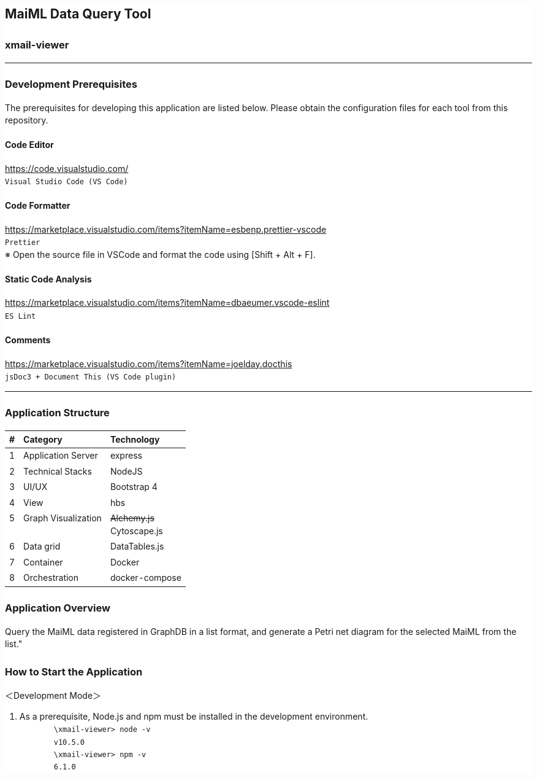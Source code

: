 ## MaiML Data Query Tool
### xmail-viewer
 
***
### Development Prerequisites
The prerequisites for developing this application are listed below. 
Please obtain the configuration files for each tool from this repository.

#### Code Editor
https://code.visualstudio.com/ </br>
	`Visual Studio Code (VS Code)`
 
#### Code Formatter
https://marketplace.visualstudio.com/items?itemName=esbenp.prettier-vscode </br>
	`Prettier` </br>
	※ Open the source file in VSCode and format the code using [Shift + Alt + F]. 
	
#### Static Code Analysis
https://marketplace.visualstudio.com/items?itemName=dbaeumer.vscode-eslint </br>
	`ES Lint`

#### Comments
https://marketplace.visualstudio.com/items?itemName=joelday.docthis </br>
	`jsDoc3 + Document This (VS Code plugin)`
*** 

### Application Structure
|#|Category|Technology|
|:-----:|:-----|:-----|
|1|Application Server|express|
|2|Technical Stacks|NodeJS|
|3|UI/UX|Bootstrap 4|
|4|View|hbs|
|5|Graph Visualization|~~Alchemy.js~~<br> Cytoscape.js|
|6|Data grid|DataTables.js|
|7|Container|Docker|
|8|Orchestration|docker-compose|

### Application Overview
Query the MaiML data registered in GraphDB in a list format, and generate a Petri net diagram for the selected MaiML from the list."

### How to Start the Application
＜Development Mode＞
  1) As a prerequisite, Node.js and npm must be installed in the development environment. </br>
　　　　`\xmail-viewer> node -v` </br>
　　　　`v10.5.0` </br>
　　　　`\xmail-viewer> npm -v` </br>
　　　　`6.1.0` </br>
    